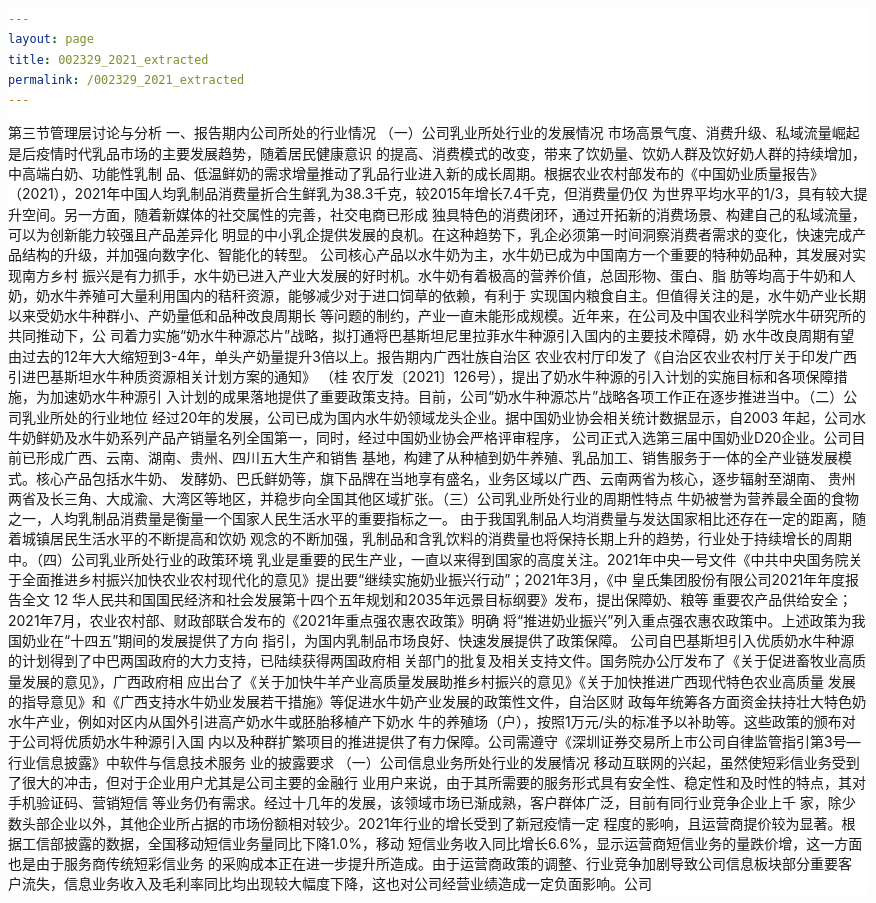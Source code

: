 ```yaml
---
layout: page
title: 002329_2021_extracted
permalink: /002329_2021_extracted
---
```


第三节管理层讨论与分析
一、报告期内公司所处的行业情况
（一）公司乳业所处行业的发展情况
市场高景气度、消费升级、私域流量崛起是后疫情时代乳品市场的主要发展趋势，随着居民健康意识
的提高、消费模式的改变，带来了饮奶量、饮奶人群及饮好奶人群的持续增加，中高端白奶、功能性乳制
品、低温鲜奶的需求增量推动了乳品行业进入新的成长周期。根据农业农村部发布的《中国奶业质量报告》
（2021），2021年中国人均乳制品消费量折合生鲜乳为38.3千克，较2015年增长7.4千克，但消费量仍仅
为世界平均水平的1/3，具有较大提升空间。另一方面，随着新媒体的社交属性的完善，社交电商已形成
独具特色的消费闭环，通过开拓新的消费场景、构建自己的私域流量，可以为创新能力较强且产品差异化
明显的中小乳企提供发展的良机。在这种趋势下，乳企必须第一时间洞察消费者需求的变化，快速完成产
品结构的升级，并加强向数字化、智能化的转型。
公司核心产品以水牛奶为主，水牛奶已成为中国南方一个重要的特种奶品种，其发展对实现南方乡村
振兴是有力抓手，水牛奶已进入产业大发展的好时机。水牛奶有着极高的营养价值，总固形物、蛋白、脂
肪等均高于牛奶和人奶，奶水牛养殖可大量利用国内的秸秆资源，能够减少对于进口饲草的依赖，有利于
实现国内粮食自主。但值得关注的是，水牛奶产业长期以来受奶水牛种群小、产奶量低和品种改良周期长
等问题的制约，产业一直未能形成规模。近年来，在公司及中国农业科学院水牛研究所的共同推动下，公
司着力实施“奶水牛种源芯片”战略，拟打通将巴基斯坦尼里拉菲水牛种源引入国内的主要技术障碍，奶
水牛改良周期有望由过去的12年大大缩短到3-4年，单头产奶量提升3倍以上。报告期内广西壮族自治区
农业农村厅印发了《自治区农业农村厅关于印发广西引进巴基斯坦水牛种质资源相关计划方案的通知》
（桂
农厅发〔2021〕126号），提出了奶水牛种源的引入计划的实施目标和各项保障措施，为加速奶水牛种源引
入计划的成果落地提供了重要政策支持。目前，公司“奶水牛种源芯片”战略各项工作正在逐步推进当中。（二）公司乳业所处的行业地位
经过20年的发展，公司已成为国内水牛奶领域龙头企业。据中国奶业协会相关统计数据显示，自2003
年起，公司水牛奶鲜奶及水牛奶系列产品产销量名列全国第一，同时，经过中国奶业协会严格评审程序，
公司正式入选第三届中国奶业D20企业。公司目前已形成广西、云南、湖南、贵州、四川五大生产和销售
基地，构建了从种植到奶牛养殖、乳品加工、销售服务于一体的全产业链发展模式。核心产品包括水牛奶、
发酵奶、巴氏鲜奶等，旗下品牌在当地享有盛名，业务区域以广西、云南两省为核心，逐步辐射至湖南、
贵州两省及长三角、大成渝、大湾区等地区，并稳步向全国其他区域扩张。（三）公司乳业所处行业的周期性特点
牛奶被誉为营养最全面的食物之一，人均乳制品消费量是衡量一个国家人民生活水平的重要指标之一。
由于我国乳制品人均消费量与发达国家相比还存在一定的距离，随着城镇居民生活水平的不断提高和饮奶
观念的不断加强，乳制品和含乳饮料的消费量也将保持长期上升的趋势，行业处于持续增长的周期中。（四）公司乳业所处行业的政策环境
乳业是重要的民生产业，一直以来得到国家的高度关注。2021年中央一号文件《中共中央国务院关
于全面推进乡村振兴加快农业农村现代化的意见》提出要“继续实施奶业振兴行动”；2021年3月，《中
皇氏集团股份有限公司2021年年度报告全文
12
华人民共和国国民经济和社会发展第十四个五年规划和2035年远景目标纲要》发布，提出保障奶、粮等
重要农产品供给安全；2021年7月，农业农村部、财政部联合发布的《2021年重点强农惠农政策》明确
将“推进奶业振兴”列入重点强农惠农政策中。上述政策为我国奶业在“十四五”期间的发展提供了方向
指引，为国内乳制品市场良好、快速发展提供了政策保障。
公司自巴基斯坦引入优质奶水牛种源的计划得到了中巴两国政府的大力支持，已陆续获得两国政府相
关部门的批复及相关支持文件。国务院办公厅发布了《关于促进畜牧业高质量发展的意见》，广西政府相
应出台了《关于加快牛羊产业高质量发展助推乡村振兴的意见》《关于加快推进广西现代特色农业高质量
发展的指导意见》和《广西支持水牛奶业发展若干措施》等促进水牛奶产业发展的政策性文件，自治区财
政每年统筹各方面资金扶持壮大特色奶水牛产业，例如对区内从国外引进高产奶水牛或胚胎移植产下奶水
牛的养殖场（户），按照1万元/头的标准予以补助等。这些政策的颁布对于公司将优质奶水牛种源引入国
内以及种群扩繁项目的推进提供了有力保障。公司需遵守《深圳证券交易所上市公司自律监管指引第3号—行业信息披露》中软件与信息技术服务
业的披露要求
（一）公司信息业务所处行业的发展情况
移动互联网的兴起，虽然使短彩信业务受到了很大的冲击，但对于企业用户尤其是公司主要的金融行
业用户来说，由于其所需要的服务形式具有安全性、稳定性和及时性的特点，其对手机验证码、营销短信
等业务仍有需求。经过十几年的发展，该领域市场已渐成熟，客户群体广泛，目前有同行业竞争企业上千
家，除少数头部企业以外，其他企业所占据的市场份额相对较少。2021年行业的增长受到了新冠疫情一定
程度的影响，且运营商提价较为显著。根据工信部披露的数据，全国移动短信业务量同比下降1.0%，移动
短信业务收入同比增长6.6%，显示运营商短信业务的量跌价增，这一方面也是由于服务商传统短彩信业务
的采购成本正在进一步提升所造成。由于运营商政策的调整、行业竞争加剧导致公司信息板块部分重要客
户流失，信息业务收入及毛利率同比均出现较大幅度下降，这也对公司经营业绩造成一定负面影响。公司